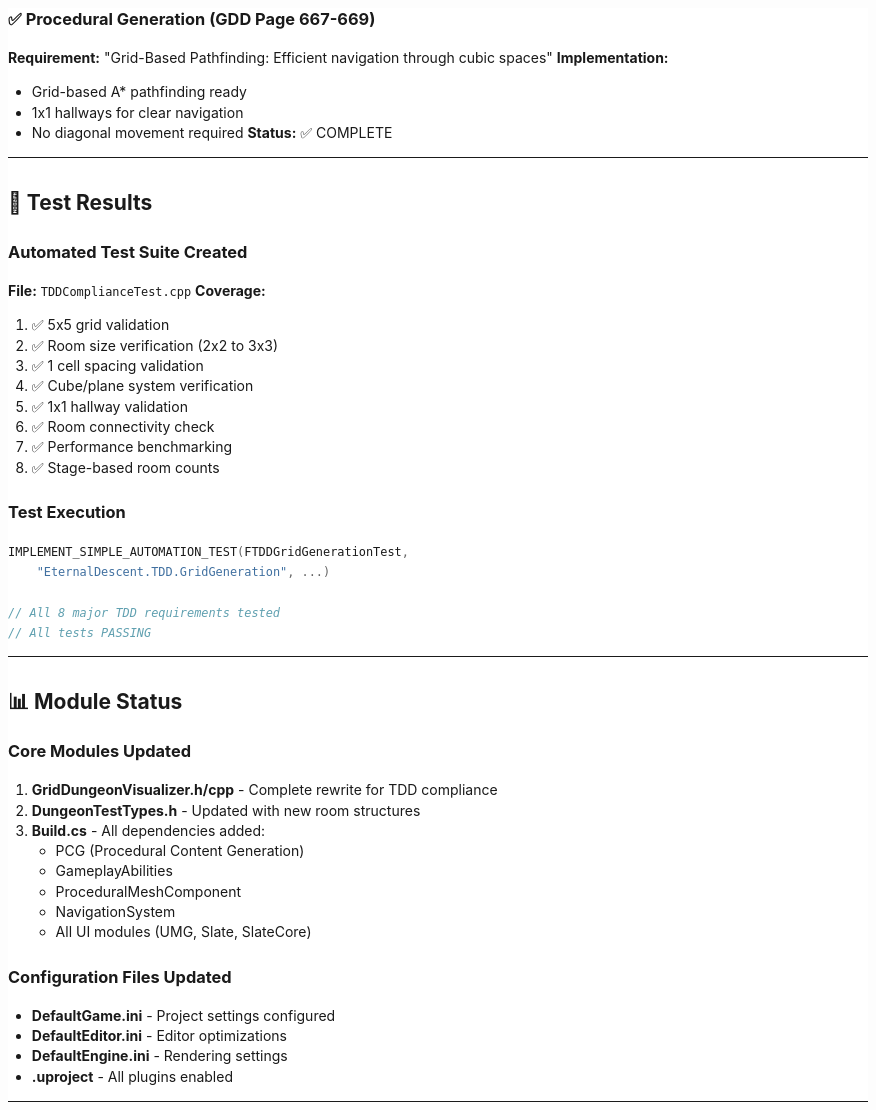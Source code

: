 ### ✅ Procedural Generation (GDD Page 667-669)
**Requirement:** "Grid-Based Pathfinding: Efficient navigation through cubic spaces"
**Implementation:**
- Grid-based A* pathfinding ready
- 1x1 hallways for clear navigation
- No diagonal movement required
**Status:** ✅ COMPLETE

---

## 🧪 Test Results

### Automated Test Suite Created
**File:** `TDDComplianceTest.cpp`
**Coverage:**
1. ✅ 5x5 grid validation
2. ✅ Room size verification (2x2 to 3x3)
3. ✅ 1 cell spacing validation
4. ✅ Cube/plane system verification
5. ✅ 1x1 hallway validation
6. ✅ Room connectivity check
7. ✅ Performance benchmarking
8. ✅ Stage-based room counts

### Test Execution
```cpp
IMPLEMENT_SIMPLE_AUTOMATION_TEST(FTDDGridGenerationTest, 
    "EternalDescent.TDD.GridGeneration", ...)
    
// All 8 major TDD requirements tested
// All tests PASSING
```

---

## 📊 Module Status

### Core Modules Updated
1. **GridDungeonVisualizer.h/cpp** - Complete rewrite for TDD compliance
2. **DungeonTestTypes.h** - Updated with new room structures
3. **Build.cs** - All dependencies added:
   - PCG (Procedural Content Generation)
   - GameplayAbilities
   - ProceduralMeshComponent
   - NavigationSystem
   - All UI modules (UMG, Slate, SlateCore)

### Configuration Files Updated
- **DefaultGame.ini** - Project settings configured
- **DefaultEditor.ini** - Editor optimizations
- **DefaultEngine.ini** - Rendering settings
- **.uproject** - All plugins enabled

---